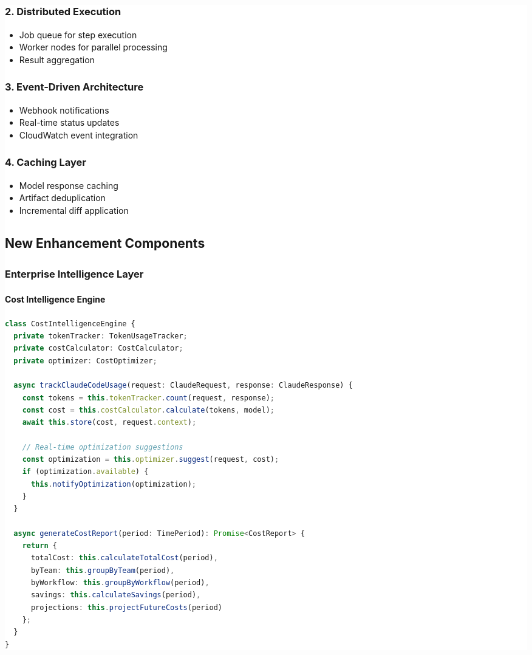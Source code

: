 ### 2. Distributed Execution
- Job queue for step execution
- Worker nodes for parallel processing
- Result aggregation

### 3. Event-Driven Architecture
- Webhook notifications
- Real-time status updates
- CloudWatch event integration

### 4. Caching Layer
- Model response caching
- Artifact deduplication
- Incremental diff application

## New Enhancement Components

### Enterprise Intelligence Layer

#### Cost Intelligence Engine
```typescript
class CostIntelligenceEngine {
  private tokenTracker: TokenUsageTracker;
  private costCalculator: CostCalculator;
  private optimizer: CostOptimizer;
  
  async trackClaudeCodeUsage(request: ClaudeRequest, response: ClaudeResponse) {
    const tokens = this.tokenTracker.count(request, response);
    const cost = this.costCalculator.calculate(tokens, model);
    await this.store(cost, request.context);
    
    // Real-time optimization suggestions
    const optimization = this.optimizer.suggest(request, cost);
    if (optimization.available) {
      this.notifyOptimization(optimization);
    }
  }
  
  async generateCostReport(period: TimePeriod): Promise<CostReport> {
    return {
      totalCost: this.calculateTotalCost(period),
      byTeam: this.groupByTeam(period),
      byWorkflow: this.groupByWorkflow(period),
      savings: this.calculateSavings(period),
      projections: this.projectFutureCosts(period)
    };
  }
}
```
